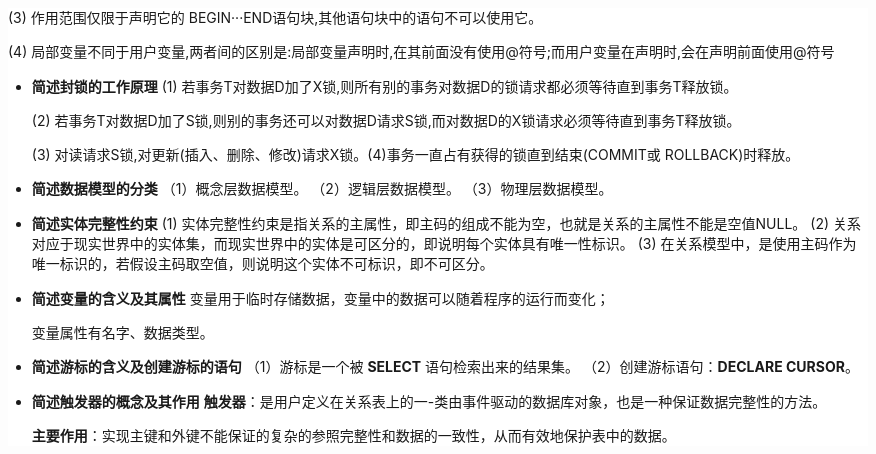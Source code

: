   (3) 作用范围仅限于声明它的 BEGIN···END语句块,其他语句块中的语句不可以使用它。

  (4) 局部变量不同于用户变量,两者间的区别是:局部变量声明时,在其前面没有使用@符号;而用户变量在声明时,会在声明前面使用@符号

* **简述封锁的工作原理**
  (1) 若事务T对数据D加了X锁,则所有别的事务对数据D的锁请求都必须等待直到事务T释放锁。

  (2) 若事务T对数据D加了S锁,则别的事务还可以对数据D请求S锁,而对数据D的X锁请求必须等待直到事务T释放锁。

  (3) 对读请求S锁,对更新(插入、删除、修改)请求X锁。(4)事务一直占有获得的锁直到结束(COMMIT或 ROLLBACK)时释放。

* **简述数据模型的分类**
  （1）概念层数据模型。
  （2）逻辑层数据模型。
  （3）物理层数据模型。

* **简述实体完整性约束**
  (1) 实体完整性约束是指关系的主属性，即主码的组成不能为空，也就是关系的主属性不能是空值NULL。
  (2) 关系对应于现实世界中的实体集，而现实世界中的实体是可区分的，即说明每个实体具有唯一性标识。
  (3) 在关系模型中，是使用主码作为唯一标识的，若假设主码取空值，则说明这个实体不可标识，即不可区分。

* **简述变量的含义及其属性**
  变量用于临时存储数据，变量中的数据可以随着程序的运行而变化；

  变量属性有名字、数据类型。

* **简述游标的含义及创建游标的语句**
  （1）游标是一个被 **SELECT** 语句检索出来的结果集。
  （2）创建游标语句：**DECLARE CURSOR**。

* **简述触发器的概念及其作用**
  **触发器**：是用户定义在关系表上的一-类由事件驱动的数据库对象，也是一种保证数据完整性的方法。

  **主要作用**：实现主键和外键不能保证的复杂的参照完整性和数据的一致性，从而有效地保护表中的数据。


